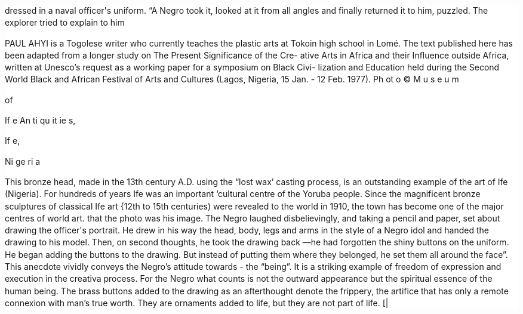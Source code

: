 dressed in a naval officer's uniform. 
“A Negro took it, looked at it from all angles and finally 
returned it to him, puzzled. The explorer tried to explain to him 
 
PAUL AHYI is a Togolese writer who currently teaches the plastic arts 
at Tokoin high school in Lomé. The text published here has been 
adapted from a longer study on The Present Significance of the Cre- 
ative Arts in Africa and their Influence outside Africa, written at 
Unesco’s request as a working paper for a symposium on Black Civi- 
lization and Education held during the Second World Black and African 
Festival of Arts and Cultures (Lagos, Nigeria, 15 Jan. - 12 Feb. 1977). 
Ph
ot
o 
© 
M
u
s
e
u
m
 
of
 
If
e 
An
ti
qu
it
ie
s,
 
If
e,
 
Ni
ge
ri
a 
 
This bronze head, made in the 13th century A.D. 
using the “lost wax’ casting process, is an 
outstanding example of the art of Ife (Nigeria). 
For hundreds of years Ife was an important 
‘cultural centre of the Yoruba people. Since the 
magnificent bronze sculptures of classical Ife art 
{12th to 15th centuries) were revealed to the world 
in 1910, the town has become one of the major 
centres of world art. 
that the photo was his image. The Negro laughed disbelievingly, 
and taking a pencil and paper, set about drawing the officer's 
portrait. He drew in his way the head, body, legs and arms in 
the style of a Negro idol and handed the drawing to his model. 
Then, on second thoughts, he took the drawing back —he had 
forgotten the shiny buttons on the uniform. He began adding 
the buttons to the drawing. But instead of putting them where 
they belonged, he set them all around the face”. 
This anecdote vividly conveys the Negro’s attitude towards - 
the “being”. It is a striking example of freedom of expression 
and execution in the creativa process. For the Negro what 
counts is not the outward appearance but the spiritual essence 
of the human being. The brass buttons added to the drawing as 
an afterthought denote the frippery, the artifice that has only a 
remote connexion with man’s true worth. They are ornaments 
added to life, but they are not part of life. [| 